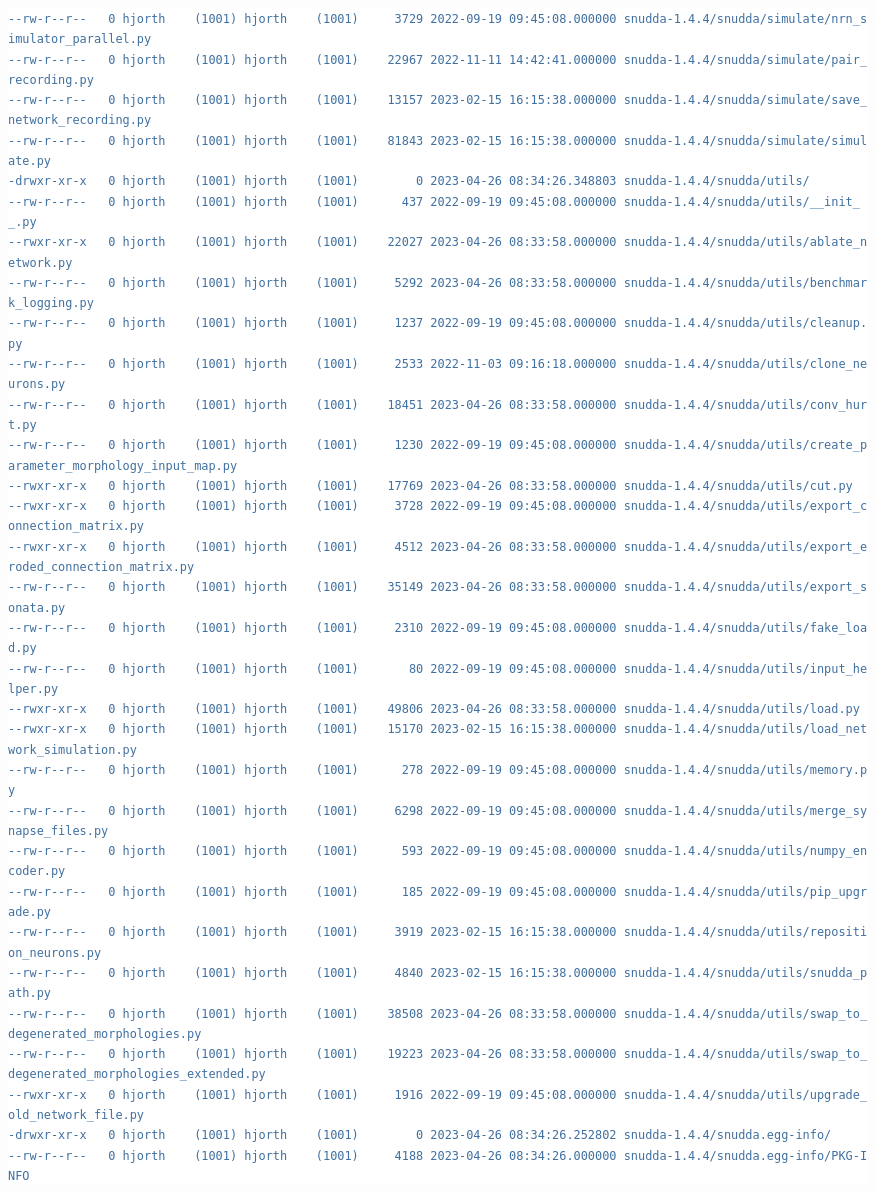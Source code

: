 ```diff
--rw-r--r--   0 hjorth    (1001) hjorth    (1001)     3729 2022-09-19 09:45:08.000000 snudda-1.4.4/snudda/simulate/nrn_simulator_parallel.py
--rw-r--r--   0 hjorth    (1001) hjorth    (1001)    22967 2022-11-11 14:42:41.000000 snudda-1.4.4/snudda/simulate/pair_recording.py
--rw-r--r--   0 hjorth    (1001) hjorth    (1001)    13157 2023-02-15 16:15:38.000000 snudda-1.4.4/snudda/simulate/save_network_recording.py
--rw-r--r--   0 hjorth    (1001) hjorth    (1001)    81843 2023-02-15 16:15:38.000000 snudda-1.4.4/snudda/simulate/simulate.py
-drwxr-xr-x   0 hjorth    (1001) hjorth    (1001)        0 2023-04-26 08:34:26.348803 snudda-1.4.4/snudda/utils/
--rw-r--r--   0 hjorth    (1001) hjorth    (1001)      437 2022-09-19 09:45:08.000000 snudda-1.4.4/snudda/utils/__init__.py
--rwxr-xr-x   0 hjorth    (1001) hjorth    (1001)    22027 2023-04-26 08:33:58.000000 snudda-1.4.4/snudda/utils/ablate_network.py
--rw-r--r--   0 hjorth    (1001) hjorth    (1001)     5292 2023-04-26 08:33:58.000000 snudda-1.4.4/snudda/utils/benchmark_logging.py
--rw-r--r--   0 hjorth    (1001) hjorth    (1001)     1237 2022-09-19 09:45:08.000000 snudda-1.4.4/snudda/utils/cleanup.py
--rw-r--r--   0 hjorth    (1001) hjorth    (1001)     2533 2022-11-03 09:16:18.000000 snudda-1.4.4/snudda/utils/clone_neurons.py
--rw-r--r--   0 hjorth    (1001) hjorth    (1001)    18451 2023-04-26 08:33:58.000000 snudda-1.4.4/snudda/utils/conv_hurt.py
--rw-r--r--   0 hjorth    (1001) hjorth    (1001)     1230 2022-09-19 09:45:08.000000 snudda-1.4.4/snudda/utils/create_parameter_morphology_input_map.py
--rwxr-xr-x   0 hjorth    (1001) hjorth    (1001)    17769 2023-04-26 08:33:58.000000 snudda-1.4.4/snudda/utils/cut.py
--rwxr-xr-x   0 hjorth    (1001) hjorth    (1001)     3728 2022-09-19 09:45:08.000000 snudda-1.4.4/snudda/utils/export_connection_matrix.py
--rwxr-xr-x   0 hjorth    (1001) hjorth    (1001)     4512 2023-04-26 08:33:58.000000 snudda-1.4.4/snudda/utils/export_eroded_connection_matrix.py
--rw-r--r--   0 hjorth    (1001) hjorth    (1001)    35149 2023-04-26 08:33:58.000000 snudda-1.4.4/snudda/utils/export_sonata.py
--rw-r--r--   0 hjorth    (1001) hjorth    (1001)     2310 2022-09-19 09:45:08.000000 snudda-1.4.4/snudda/utils/fake_load.py
--rw-r--r--   0 hjorth    (1001) hjorth    (1001)       80 2022-09-19 09:45:08.000000 snudda-1.4.4/snudda/utils/input_helper.py
--rwxr-xr-x   0 hjorth    (1001) hjorth    (1001)    49806 2023-04-26 08:33:58.000000 snudda-1.4.4/snudda/utils/load.py
--rwxr-xr-x   0 hjorth    (1001) hjorth    (1001)    15170 2023-02-15 16:15:38.000000 snudda-1.4.4/snudda/utils/load_network_simulation.py
--rw-r--r--   0 hjorth    (1001) hjorth    (1001)      278 2022-09-19 09:45:08.000000 snudda-1.4.4/snudda/utils/memory.py
--rw-r--r--   0 hjorth    (1001) hjorth    (1001)     6298 2022-09-19 09:45:08.000000 snudda-1.4.4/snudda/utils/merge_synapse_files.py
--rw-r--r--   0 hjorth    (1001) hjorth    (1001)      593 2022-09-19 09:45:08.000000 snudda-1.4.4/snudda/utils/numpy_encoder.py
--rw-r--r--   0 hjorth    (1001) hjorth    (1001)      185 2022-09-19 09:45:08.000000 snudda-1.4.4/snudda/utils/pip_upgrade.py
--rw-r--r--   0 hjorth    (1001) hjorth    (1001)     3919 2023-02-15 16:15:38.000000 snudda-1.4.4/snudda/utils/reposition_neurons.py
--rw-r--r--   0 hjorth    (1001) hjorth    (1001)     4840 2023-02-15 16:15:38.000000 snudda-1.4.4/snudda/utils/snudda_path.py
--rw-r--r--   0 hjorth    (1001) hjorth    (1001)    38508 2023-04-26 08:33:58.000000 snudda-1.4.4/snudda/utils/swap_to_degenerated_morphologies.py
--rw-r--r--   0 hjorth    (1001) hjorth    (1001)    19223 2023-04-26 08:33:58.000000 snudda-1.4.4/snudda/utils/swap_to_degenerated_morphologies_extended.py
--rwxr-xr-x   0 hjorth    (1001) hjorth    (1001)     1916 2022-09-19 09:45:08.000000 snudda-1.4.4/snudda/utils/upgrade_old_network_file.py
-drwxr-xr-x   0 hjorth    (1001) hjorth    (1001)        0 2023-04-26 08:34:26.252802 snudda-1.4.4/snudda.egg-info/
--rw-r--r--   0 hjorth    (1001) hjorth    (1001)     4188 2023-04-26 08:34:26.000000 snudda-1.4.4/snudda.egg-info/PKG-INFO
```